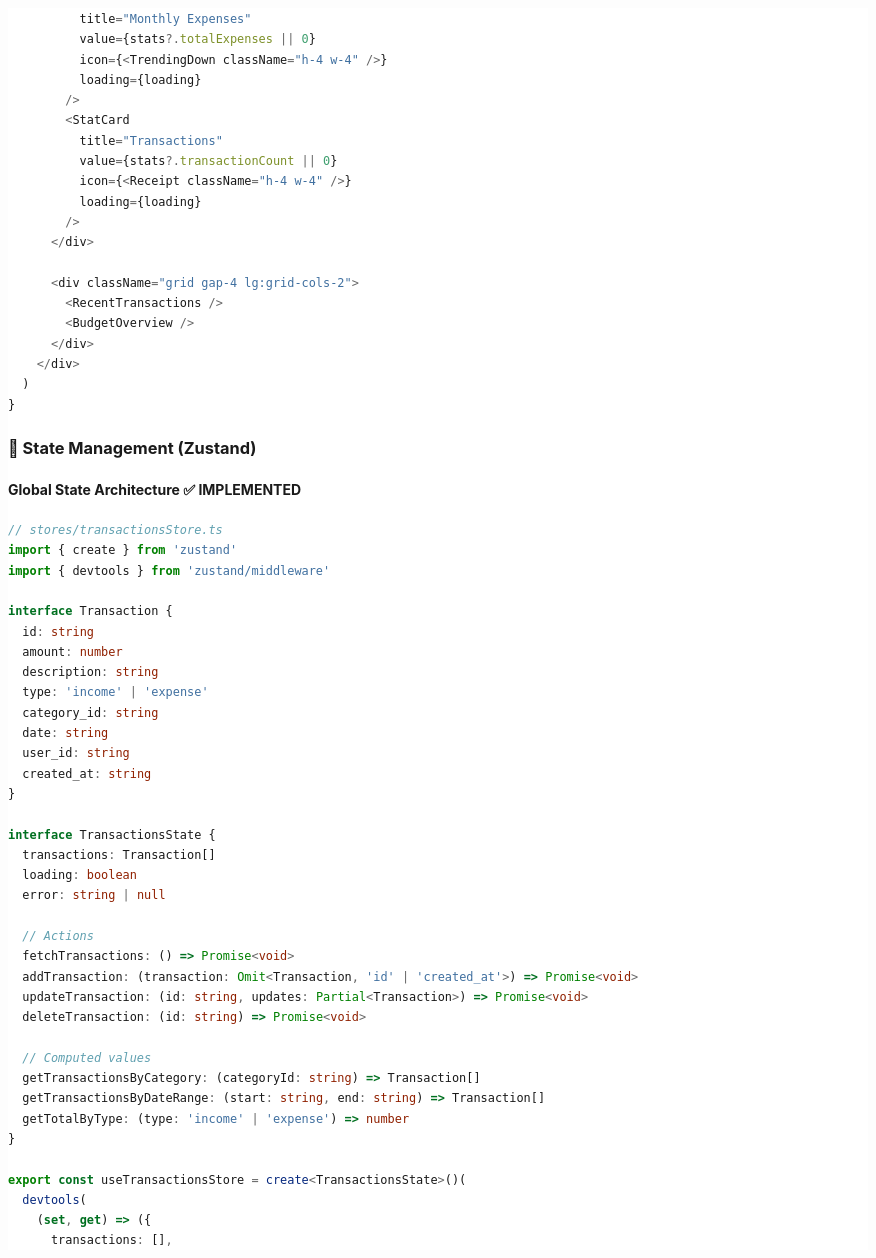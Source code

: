 ```typescript
          title="Monthly Expenses"
          value={stats?.totalExpenses || 0}
          icon={<TrendingDown className="h-4 w-4" />}
          loading={loading}
        />
        <StatCard
          title="Transactions"
          value={stats?.transactionCount || 0}
          icon={<Receipt className="h-4 w-4" />}
          loading={loading}
        />
      </div>
      
      <div className="grid gap-4 lg:grid-cols-2">
        <RecentTransactions />
        <BudgetOverview />
      </div>
    </div>
  )
}
```

### 🎯 State Management (Zustand)

#### **Global State Architecture** ✅ **IMPLEMENTED**

```typescript
// stores/transactionsStore.ts
import { create } from 'zustand'
import { devtools } from 'zustand/middleware'

interface Transaction {
  id: string
  amount: number
  description: string
  type: 'income' | 'expense'
  category_id: string
  date: string
  user_id: string
  created_at: string
}

interface TransactionsState {
  transactions: Transaction[]
  loading: boolean
  error: string | null
  
  // Actions
  fetchTransactions: () => Promise<void>
  addTransaction: (transaction: Omit<Transaction, 'id' | 'created_at'>) => Promise<void>
  updateTransaction: (id: string, updates: Partial<Transaction>) => Promise<void>
  deleteTransaction: (id: string) => Promise<void>
  
  // Computed values
  getTransactionsByCategory: (categoryId: string) => Transaction[]
  getTransactionsByDateRange: (start: string, end: string) => Transaction[]
  getTotalByType: (type: 'income' | 'expense') => number
}

export const useTransactionsStore = create<TransactionsState>()(
  devtools(
    (set, get) => ({
      transactions: [],
```